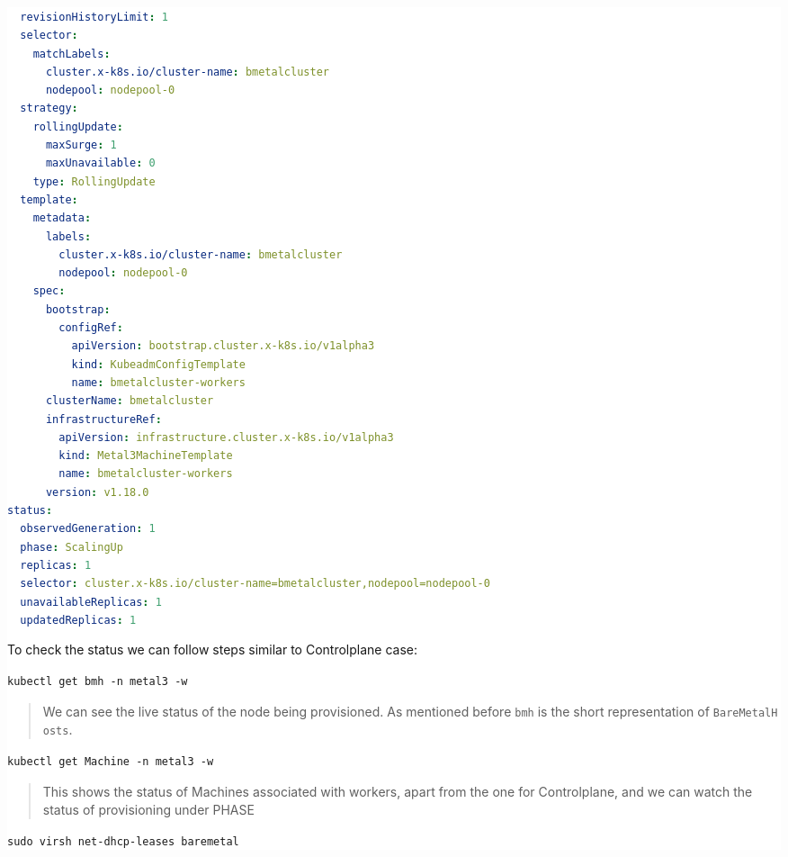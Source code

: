 ```yaml
  revisionHistoryLimit: 1
  selector:
    matchLabels:
      cluster.x-k8s.io/cluster-name: bmetalcluster
      nodepool: nodepool-0
  strategy:
    rollingUpdate:
      maxSurge: 1
      maxUnavailable: 0
    type: RollingUpdate
  template:
    metadata:
      labels:
        cluster.x-k8s.io/cluster-name: bmetalcluster
        nodepool: nodepool-0
    spec:
      bootstrap:
        configRef:
          apiVersion: bootstrap.cluster.x-k8s.io/v1alpha3
          kind: KubeadmConfigTemplate
          name: bmetalcluster-workers
      clusterName: bmetalcluster
      infrastructureRef:
        apiVersion: infrastructure.cluster.x-k8s.io/v1alpha3
        kind: Metal3MachineTemplate
        name: bmetalcluster-workers
      version: v1.18.0
status:
  observedGeneration: 1
  phase: ScalingUp
  replicas: 1
  selector: cluster.x-k8s.io/cluster-name=bmetalcluster,nodepool=nodepool-0
  unavailableReplicas: 1
  updatedReplicas: 1
```

To check the status we can follow steps similar to Controlplane case:

```console
kubectl get bmh -n metal3 -w
```

> We can see the live status of the node being provisioned. As mentioned
> before `bmh` is the short representation of `BareMetalHosts`.

```console
kubectl get Machine -n metal3 -w
```

> This shows the status of Machines associated with workers, apart from
> the one for Controlplane, and we can watch the status of provisioning
> under PHASE

```console
sudo virsh net-dhcp-leases baremetal
```
